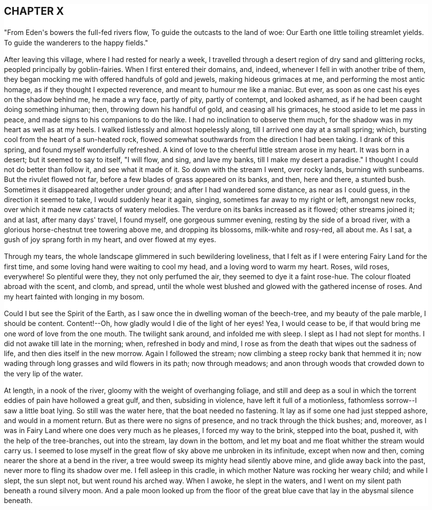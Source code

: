 ##  CHAPTER X

"From Eden's bowers the full-fed rivers flow,
To guide the outcasts to the land of woe:
Our Earth one little toiling streamlet yields.
To guide the wanderers to the happy fields."


After leaving this village, where I had rested for nearly a week, I travelled through a desert region of dry sand and glittering rocks, peopled principally by goblin-fairies. When I first entered their domains, and, indeed, whenever I fell in with another tribe of them, they began mocking me with offered handfuls of gold and jewels, making hideous grimaces at me, and performing the most antic homage, as if they thought I expected reverence, and meant to humour me like a maniac. But ever, as soon as one cast his eyes on the shadow behind me, he made a wry face, partly of pity, partly of contempt, and looked ashamed, as if he had been caught doing something inhuman; then, throwing down his handful of gold, and ceasing all his grimaces, he stood aside to let me pass in peace, and made signs to his companions to do the like. I had no inclination to observe them much, for the shadow was in my heart as well as at my heels. I walked listlessly and almost hopelessly along, till I arrived one day at a small spring; which, bursting cool from the heart of a sun-heated rock, flowed somewhat southwards from the direction I had been taking. I drank of this spring, and found myself wonderfully refreshed. A kind of love to the cheerful little stream arose in my heart. It was born in a desert; but it seemed to say to itself, "I will flow, and sing, and lave my banks, till I make my desert a paradise." I thought I could not do better than follow it, and see what it made of it. So down with the stream I went, over rocky lands, burning with sunbeams. But the rivulet flowed not far, before a few blades of grass appeared on its banks, and then, here and there, a stunted bush. Sometimes it disappeared altogether under ground; and after I had wandered some distance, as near as I could guess, in the direction it seemed to take, I would suddenly hear it again, singing, sometimes far away to my right or left, amongst new rocks, over which it made new cataracts of watery melodies. The verdure on its banks increased as it flowed; other streams joined it; and at last, after many days' travel, I found myself, one gorgeous summer evening, resting by the side of a broad river, with a glorious horse-chestnut tree towering above me, and dropping its blossoms, milk-white and rosy-red, all about me. As I sat, a gush of joy sprang forth in my heart, and over flowed at my eyes.

Through my tears, the whole landscape glimmered in such bewildering loveliness, that I felt as if I were entering Fairy Land for the first time, and some loving hand were waiting to cool my head, and a loving word to warm my heart. Roses, wild roses, everywhere! So plentiful were they, they not only perfumed the air, they seemed to dye it a faint rose-hue. The colour floated abroad with the scent, and clomb, and spread, until the whole west blushed and glowed with the gathered incense of roses. And my heart fainted with longing in my bosom.

Could I but see the Spirit of the Earth, as I saw once the in dwelling woman of the beech-tree, and my beauty of the pale marble, I should be content. Content!--Oh, how gladly would I die of the light of her eyes! Yea, I would cease to be, if that would bring me one word of love from the one mouth. The twilight sank around, and infolded me with sleep. I slept as I had not slept for months. I did not awake till late in the morning; when, refreshed in body and mind, I rose as from the death that wipes out the sadness of life, and then dies itself in the new morrow. Again I followed the stream; now climbing a steep rocky bank that hemmed it in; now wading through long grasses and wild flowers in its path; now through meadows; and anon through woods that crowded down to the very lip of the water.

At length, in a nook of the river, gloomy with the weight of overhanging foliage, and still and deep as a soul in which the torrent eddies of pain have hollowed a great gulf, and then, subsiding in violence, have left it full of a motionless, fathomless sorrow--I saw a little boat lying. So still was the water here, that the boat needed no fastening. It lay as if some one had just stepped ashore, and would in a moment return. But as there were no signs of presence, and no track through the thick bushes; and, moreover, as I was in Fairy Land where one does very much as he pleases, I forced my way to the brink, stepped into the boat, pushed it, with the help of the tree-branches, out into the stream, lay down in the bottom, and let my boat and me float whither the stream would carry us. I seemed to lose myself in the great flow of sky above me unbroken in its infinitude, except when now and then, coming nearer the shore at a bend in the river, a tree would sweep its mighty head silently above mine, and glide away back into the past, never more to fling its shadow over me. I fell asleep in this cradle, in which mother Nature was rocking her weary child; and while I slept, the sun slept not, but went round his arched way. When I awoke, he slept in the waters, and I went on my silent path beneath a round silvery moon. And a pale moon looked up from the floor of the great blue cave that lay in the abysmal silence beneath.
